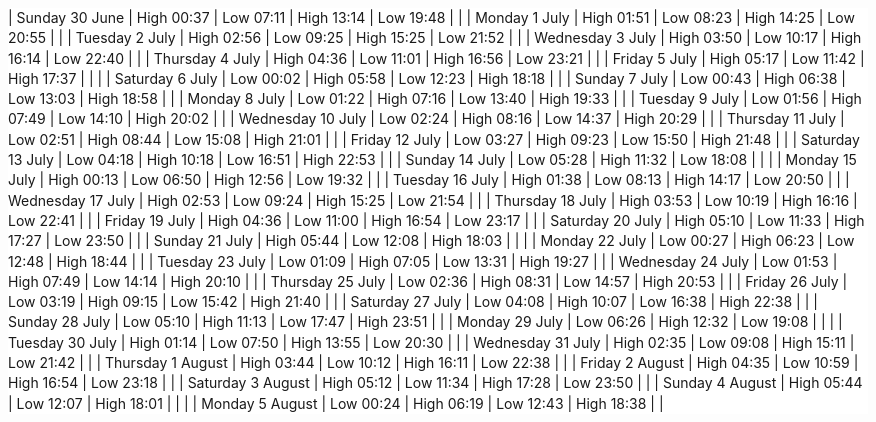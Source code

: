 | Sunday 30 June | High 00:37 | Low 07:11 | High 13:14 | Low 19:48 |  |
| Monday 1 July | High 01:51 | Low 08:23 | High 14:25 | Low 20:55 |  |
| Tuesday 2 July | High 02:56 | Low 09:25 | High 15:25 | Low 21:52 |  |
| Wednesday 3 July | High 03:50 | Low 10:17 | High 16:14 | Low 22:40 |  |
| Thursday 4 July | High 04:36 | Low 11:01 | High 16:56 | Low 23:21 |  |
| Friday 5 July | High 05:17 | Low 11:42 | High 17:37 |  |  |
| Saturday 6 July | Low 00:02 | High 05:58 | Low 12:23 | High 18:18 |  |
| Sunday 7 July | Low 00:43 | High 06:38 | Low 13:03 | High 18:58 |  |
| Monday 8 July | Low 01:22 | High 07:16 | Low 13:40 | High 19:33 |  |
| Tuesday 9 July | Low 01:56 | High 07:49 | Low 14:10 | High 20:02 |  |
| Wednesday 10 July | Low 02:24 | High 08:16 | Low 14:37 | High 20:29 |  |
| Thursday 11 July | Low 02:51 | High 08:44 | Low 15:08 | High 21:01 |  |
| Friday 12 July | Low 03:27 | High 09:23 | Low 15:50 | High 21:48 |  |
| Saturday 13 July | Low 04:18 | High 10:18 | Low 16:51 | High 22:53 |  |
| Sunday 14 July | Low 05:28 | High 11:32 | Low 18:08 |  |  |
| Monday 15 July | High 00:13 | Low 06:50 | High 12:56 | Low 19:32 |  |
| Tuesday 16 July | High 01:38 | Low 08:13 | High 14:17 | Low 20:50 |  |
| Wednesday 17 July | High 02:53 | Low 09:24 | High 15:25 | Low 21:54 |  |
| Thursday 18 July | High 03:53 | Low 10:19 | High 16:16 | Low 22:41 |  |
| Friday 19 July | High 04:36 | Low 11:00 | High 16:54 | Low 23:17 |  |
| Saturday 20 July | High 05:10 | Low 11:33 | High 17:27 | Low 23:50 |  |
| Sunday 21 July | High 05:44 | Low 12:08 | High 18:03 |  |  |
| Monday 22 July | Low 00:27 | High 06:23 | Low 12:48 | High 18:44 |  |
| Tuesday 23 July | Low 01:09 | High 07:05 | Low 13:31 | High 19:27 |  |
| Wednesday 24 July | Low 01:53 | High 07:49 | Low 14:14 | High 20:10 |  |
| Thursday 25 July | Low 02:36 | High 08:31 | Low 14:57 | High 20:53 |  |
| Friday 26 July | Low 03:19 | High 09:15 | Low 15:42 | High 21:40 |  |
| Saturday 27 July | Low 04:08 | High 10:07 | Low 16:38 | High 22:38 |  |
| Sunday 28 July | Low 05:10 | High 11:13 | Low 17:47 | High 23:51 |  |
| Monday 29 July | Low 06:26 | High 12:32 | Low 19:08 |  |  |
| Tuesday 30 July | High 01:14 | Low 07:50 | High 13:55 | Low 20:30 |  |
| Wednesday 31 July | High 02:35 | Low 09:08 | High 15:11 | Low 21:42 |  |
| Thursday 1 August | High 03:44 | Low 10:12 | High 16:11 | Low 22:38 |  |
| Friday 2 August | High 04:35 | Low 10:59 | High 16:54 | Low 23:18 |  |
| Saturday 3 August | High 05:12 | Low 11:34 | High 17:28 | Low 23:50 |  |
| Sunday 4 August | High 05:44 | Low 12:07 | High 18:01 |  |  |
| Monday 5 August | Low 00:24 | High 06:19 | Low 12:43 | High 18:38 |  |